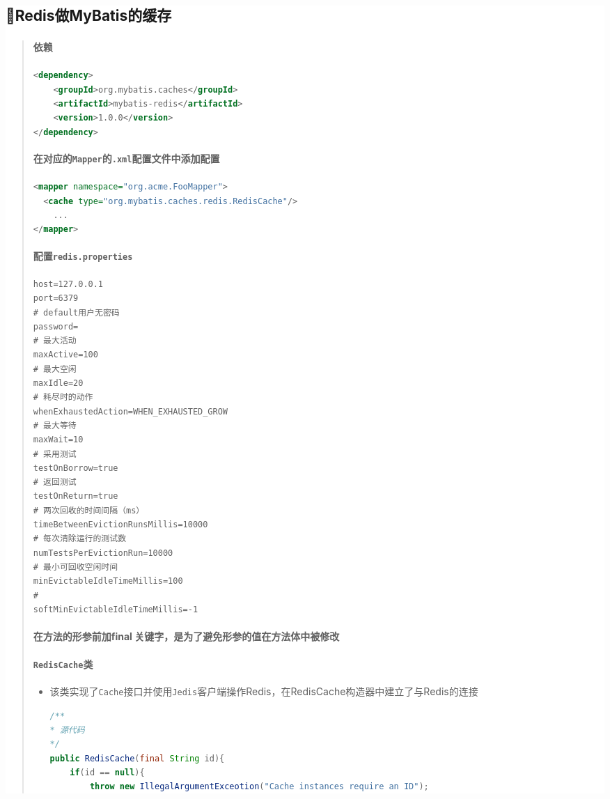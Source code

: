 ## :boxing_glove:Redis做MyBatis的缓存

> #### 依赖
>
> ```xml
> <dependency>
>     <groupId>org.mybatis.caches</groupId>
>     <artifactId>mybatis-redis</artifactId>
>     <version>1.0.0</version>
> </dependency>
> ```
>
> #### 在对应的`Mapper`的`.xml`配置文件中添加配置
>
> ```xml
> <mapper namespace="org.acme.FooMapper">
> 	<cache type="org.mybatis.caches.redis.RedisCache"/>
>     ...
> </mapper>
> ```
>
> #### 配置`redis.properties`
>
> ```properties
> host=127.0.0.1
> port=6379
> # default用户无密码
> password= 
> # 最大活动
> maxActive=100
> # 最大空闲
> maxIdle=20
> # 耗尽时的动作
> whenExhaustedAction=WHEN_EXHAUSTED_GROW
> # 最大等待
> maxWait=10
> # 采用测试
> testOnBorrow=true
> # 返回测试
> testOnReturn=true
> # 两次回收的时间间隔（ms）
> timeBetweenEvictionRunsMillis=10000
> # 每次清除运行的测试数
> numTestsPerEvictionRun=10000
> # 最小可回收空闲时间
> minEvictableIdleTimeMillis=100
> # 
> softMinEvictableIdleTimeMillis=-1
> ```
>
> #### 在方法的形参前加final 关键字，是为了避免形参的值在方法体中被修改
>
> #### `RedisCache`类
>
> - 该类实现了`Cache`接口并使用`Jedis`客户端操作Redis，在RedisCache构造器中建立了与Redis的连接
>
>   ```java
>   /**
>   * 源代码
>   */
>   public RedisCache(final String id){
>       if(id == null){
>           throw new IllegalArgumentExceotion("Cache instances require an ID");